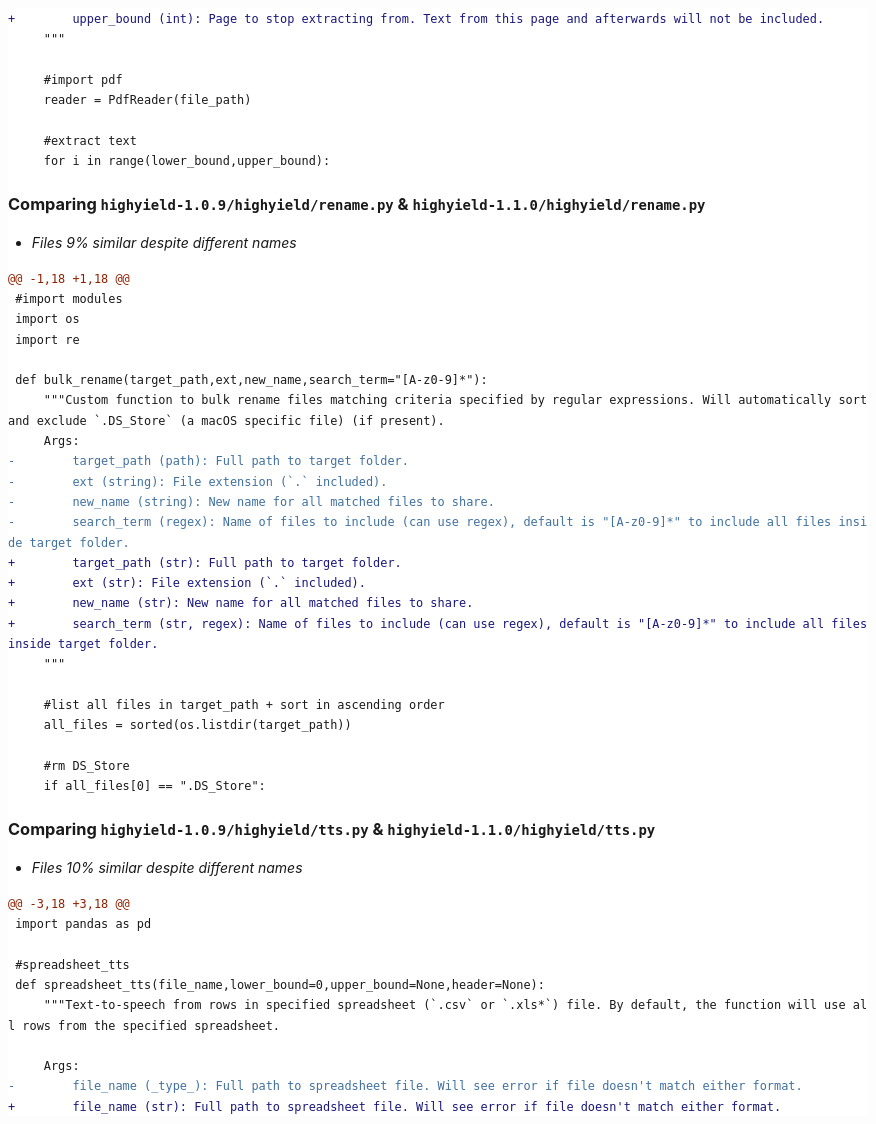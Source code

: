 ```diff
+        upper_bound (int): Page to stop extracting from. Text from this page and afterwards will not be included.
     """
     
     #import pdf
     reader = PdfReader(file_path)
 
     #extract text
     for i in range(lower_bound,upper_bound):
```

### Comparing `highyield-1.0.9/highyield/rename.py` & `highyield-1.1.0/highyield/rename.py`

 * *Files 9% similar despite different names*

```diff
@@ -1,18 +1,18 @@
 #import modules
 import os
 import re
 
 def bulk_rename(target_path,ext,new_name,search_term="[A-z0-9]*"):
     """Custom function to bulk rename files matching criteria specified by regular expressions. Will automatically sort and exclude `.DS_Store` (a macOS specific file) (if present).
     Args:
-        target_path (path): Full path to target folder.
-        ext (string): File extension (`.` included).
-        new_name (string): New name for all matched files to share.
-        search_term (regex): Name of files to include (can use regex), default is "[A-z0-9]*" to include all files inside target folder.
+        target_path (str): Full path to target folder.
+        ext (str): File extension (`.` included).
+        new_name (str): New name for all matched files to share.
+        search_term (str, regex): Name of files to include (can use regex), default is "[A-z0-9]*" to include all files inside target folder.
     """
     
     #list all files in target_path + sort in ascending order
     all_files = sorted(os.listdir(target_path))
     
     #rm DS_Store
     if all_files[0] == ".DS_Store":
```

### Comparing `highyield-1.0.9/highyield/tts.py` & `highyield-1.1.0/highyield/tts.py`

 * *Files 10% similar despite different names*

```diff
@@ -3,18 +3,18 @@
 import pandas as pd
 
 #spreadsheet_tts    
 def spreadsheet_tts(file_name,lower_bound=0,upper_bound=None,header=None):
     """Text-to-speech from rows in specified spreadsheet (`.csv` or `.xls*`) file. By default, the function will use all rows from the specified spreadsheet.
 
     Args:
-        file_name (_type_): Full path to spreadsheet file. Will see error if file doesn't match either format.
+        file_name (str): Full path to spreadsheet file. Will see error if file doesn't match either format.
```